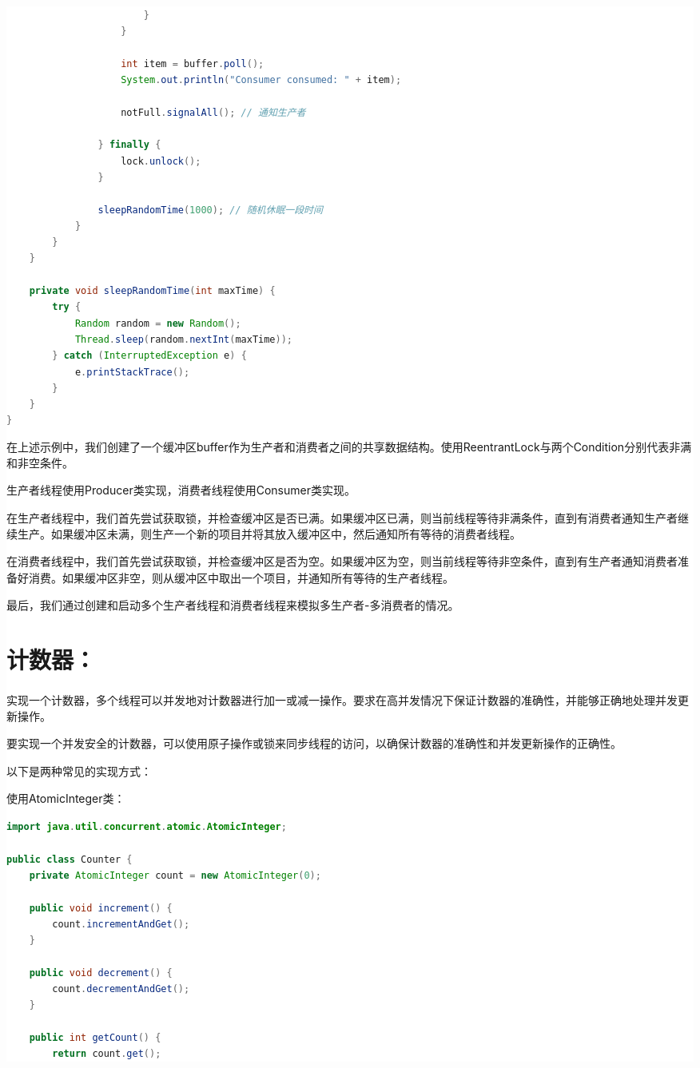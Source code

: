 ```java
                        }
                    }

                    int item = buffer.poll();
                    System.out.println("Consumer consumed: " + item);

                    notFull.signalAll(); // 通知生产者

                } finally {
                    lock.unlock();
                }

                sleepRandomTime(1000); // 随机休眠一段时间
            }
        }
    }

    private void sleepRandomTime(int maxTime) {
        try {
            Random random = new Random();
            Thread.sleep(random.nextInt(maxTime));
        } catch (InterruptedException e) {
            e.printStackTrace();
        }
    }
}
```

在上述示例中，我们创建了一个缓冲区buffer作为生产者和消费者之间的共享数据结构。使用ReentrantLock与两个Condition分别代表非满和非空条件。

生产者线程使用Producer类实现，消费者线程使用Consumer类实现。

在生产者线程中，我们首先尝试获取锁，并检查缓冲区是否已满。如果缓冲区已满，则当前线程等待非满条件，直到有消费者通知生产者继续生产。如果缓冲区未满，则生产一个新的项目并将其放入缓冲区中，然后通知所有等待的消费者线程。

在消费者线程中，我们首先尝试获取锁，并检查缓冲区是否为空。如果缓冲区为空，则当前线程等待非空条件，直到有生产者通知消费者准备好消费。如果缓冲区非空，则从缓冲区中取出一个项目，并通知所有等待的生产者线程。

最后，我们通过创建和启动多个生产者线程和消费者线程来模拟多生产者-多消费者的情况。

# 计数器：

实现一个计数器，多个线程可以并发地对计数器进行加一或减一操作。要求在高并发情况下保证计数器的准确性，并能够正确地处理并发更新操作。

要实现一个并发安全的计数器，可以使用原子操作或锁来同步线程的访问，以确保计数器的准确性和并发更新操作的正确性。

以下是两种常见的实现方式：

使用AtomicInteger类：

```java
import java.util.concurrent.atomic.AtomicInteger;

public class Counter {
    private AtomicInteger count = new AtomicInteger(0);

    public void increment() {
        count.incrementAndGet();
    }

    public void decrement() {
        count.decrementAndGet();
    }

    public int getCount() {
        return count.get();
```